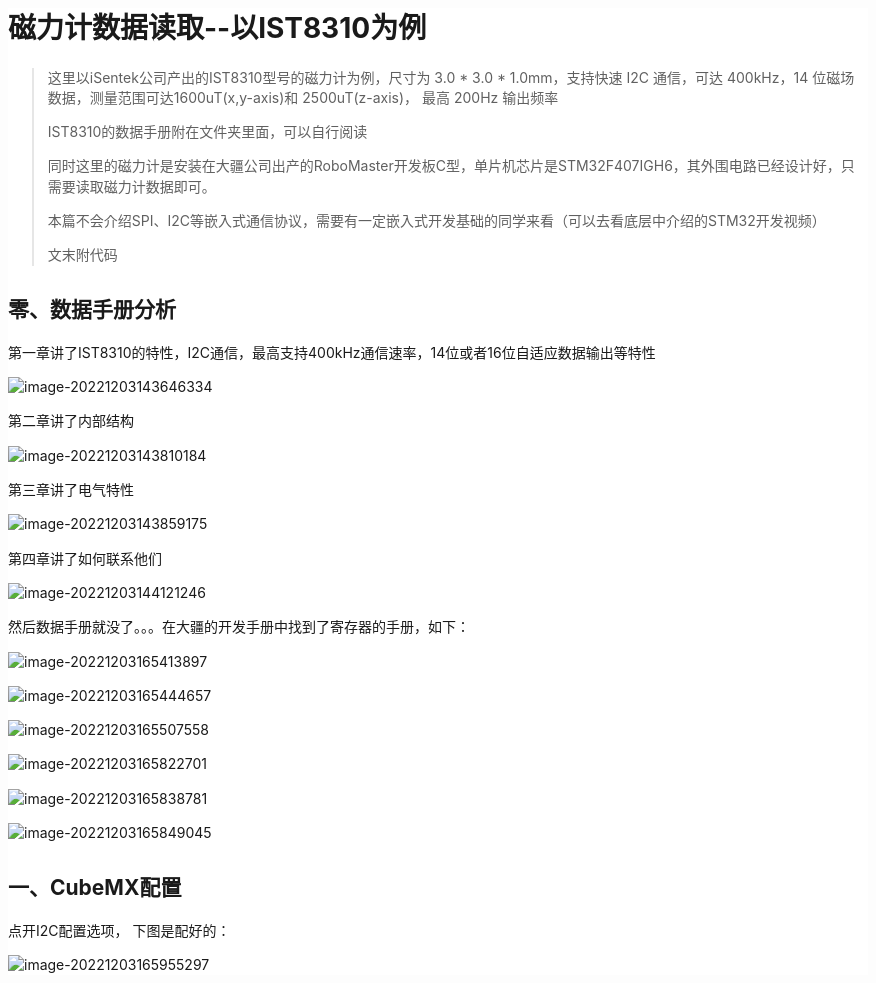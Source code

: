 # 磁力计数据读取--以IST8310为例

>   这里以iSentek公司产出的IST8310型号的磁力计为例，尺寸为 3.0 * 3.0 * 1.0mm，支持快速 I2C 通信，可达 400kHz，14 位磁场数据，测量范围可达1600uT(x,y-axis)和 2500uT(z-axis)， 最高 200Hz 输出频率
>
>   IST8310的数据手册附在文件夹里面，可以自行阅读
>
>   同时这里的磁力计是安装在大疆公司出产的RoboMaster开发板C型，单片机芯片是STM32F407IGH6，其外围电路已经设计好，只需要读取磁力计数据即可。
>
>   本篇不会介绍SPI、I2C等嵌入式通信协议，需要有一定嵌入式开发基础的同学来看（可以去看底层中介绍的STM32开发视频）
>
>   文末附代码

## 零、数据手册分析

第一章讲了IST8310的特性，I2C通信，最高支持400kHz通信速率，14位或者16位自适应数据输出等特性

![image-20221203143646334](https://git.nrs-lab.com/LiMinghang23m/picgo-pic/-/raw/main/pictures/2023/01/18_11_45_56_7b57dc46de2c0df92e3c6e2834090e6b.png)

第二章讲了内部结构

![image-20221203143810184](https://git.nrs-lab.com/LiMinghang23m/picgo-pic/-/raw/main/pictures/2023/01/18_11_46_1_19fe50fb8bb2acf9c1e67205fa3b4b89.png)

第三章讲了电气特性

![image-20221203143859175](https://git.nrs-lab.com/LiMinghang23m/picgo-pic/-/raw/main/pictures/2023/01/18_11_46_7_be434063ae03763a916c0b36f15cf21d.png)

第四章讲了如何联系他们

![image-20221203144121246](https://git.nrs-lab.com/LiMinghang23m/picgo-pic/-/raw/main/pictures/2023/01/18_11_46_17_379d843b68088eb96070aa0be858a1e2.png)

然后数据手册就没了。。。在大疆的开发手册中找到了寄存器的手册，如下：

![image-20221203165413897](https://git.nrs-lab.com/LiMinghang23m/picgo-pic/-/raw/main/pictures/2023/01/18_11_46_22_130ba1b817405924e9ca747bd18209bc.png)

![image-20221203165444657](https://git.nrs-lab.com/LiMinghang23m/picgo-pic/-/raw/main/pictures/2023/01/18_11_46_37_c6c7b64d4474532cb8c0afcb499547d3.png)

![image-20221203165507558](https://git.nrs-lab.com/LiMinghang23m/picgo-pic/-/raw/main/pictures/2023/01/18_11_46_47_101024a952ae686e76fdb3f7937ce9f4.png)

![image-20221203165822701](https://git.nrs-lab.com/LiMinghang23m/picgo-pic/-/raw/main/pictures/2023/01/18_11_47_11_c829375c8e5f9a68cc477c13364e48e8.png)

![image-20221203165838781](https://git.nrs-lab.com/LiMinghang23m/picgo-pic/-/raw/main/pictures/2023/01/18_11_47_22_cb339b7f55f945768a63e19be3cd41ae.png)

![image-20221203165849045](https://git.nrs-lab.com/LiMinghang23m/picgo-pic/-/raw/main/pictures/2023/01/18_11_47_36_a512864f9a89d5c414c277a5fb3f4361.png)

## 一、CubeMX配置

点开I2C配置选项， 下图是配好的：

![image-20221203165955297](https://git.nrs-lab.com/LiMinghang23m/picgo-pic/-/raw/main/pictures/2023/01/18_11_47_43_7f875afb73fef98a090324fdff56d29f.png)
